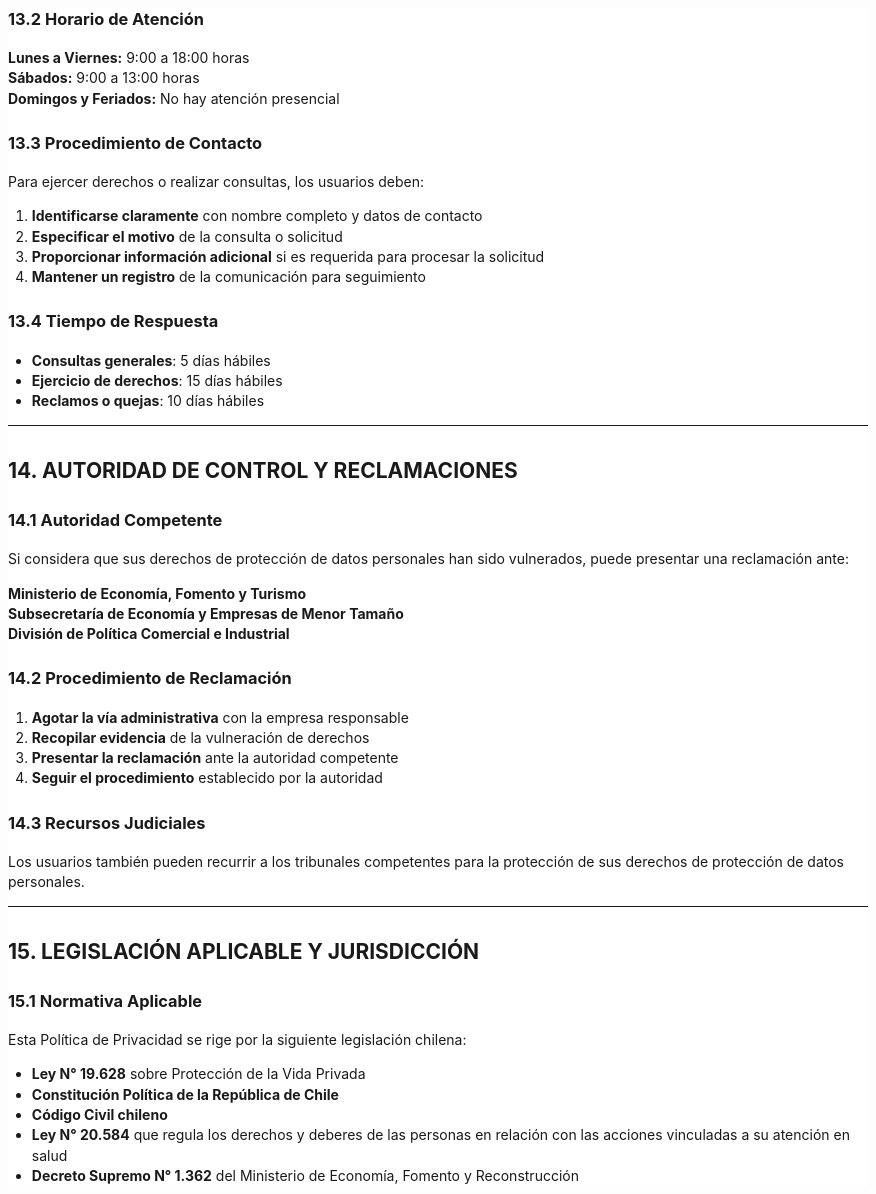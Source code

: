 ### 13.2 Horario de Atención
**Lunes a Viernes:** 9:00 a 18:00 horas  
**Sábados:** 9:00 a 13:00 horas  
**Domingos y Feriados:** No hay atención presencial

### 13.3 Procedimiento de Contacto
Para ejercer derechos o realizar consultas, los usuarios deben:
1. **Identificarse claramente** con nombre completo y datos de contacto
2. **Especificar el motivo** de la consulta o solicitud
3. **Proporcionar información adicional** si es requerida para procesar la solicitud
4. **Mantener un registro** de la comunicación para seguimiento

### 13.4 Tiempo de Respuesta
- **Consultas generales**: 5 días hábiles
- **Ejercicio de derechos**: 15 días hábiles
- **Reclamos o quejas**: 10 días hábiles

---

## 14. AUTORIDAD DE CONTROL Y RECLAMACIONES

### 14.1 Autoridad Competente
Si considera que sus derechos de protección de datos personales han sido vulnerados, puede presentar una reclamación ante:

**Ministerio de Economía, Fomento y Turismo**  
**Subsecretaría de Economía y Empresas de Menor Tamaño**  
**División de Política Comercial e Industrial**

### 14.2 Procedimiento de Reclamación
1. **Agotar la vía administrativa** con la empresa responsable
2. **Recopilar evidencia** de la vulneración de derechos
3. **Presentar la reclamación** ante la autoridad competente
4. **Seguir el procedimiento** establecido por la autoridad

### 14.3 Recursos Judiciales
Los usuarios también pueden recurrir a los tribunales competentes para la protección de sus derechos de protección de datos personales.

---

## 15. LEGISLACIÓN APLICABLE Y JURISDICCIÓN

### 15.1 Normativa Aplicable
Esta Política de Privacidad se rige por la siguiente legislación chilena:

- **Ley N° 19.628** sobre Protección de la Vida Privada
- **Constitución Política de la República de Chile**
- **Código Civil chileno**
- **Ley N° 20.584** que regula los derechos y deberes de las personas en relación con las acciones vinculadas a su atención en salud
- **Decreto Supremo N° 1.362** del Ministerio de Economía, Fomento y Reconstrucción
